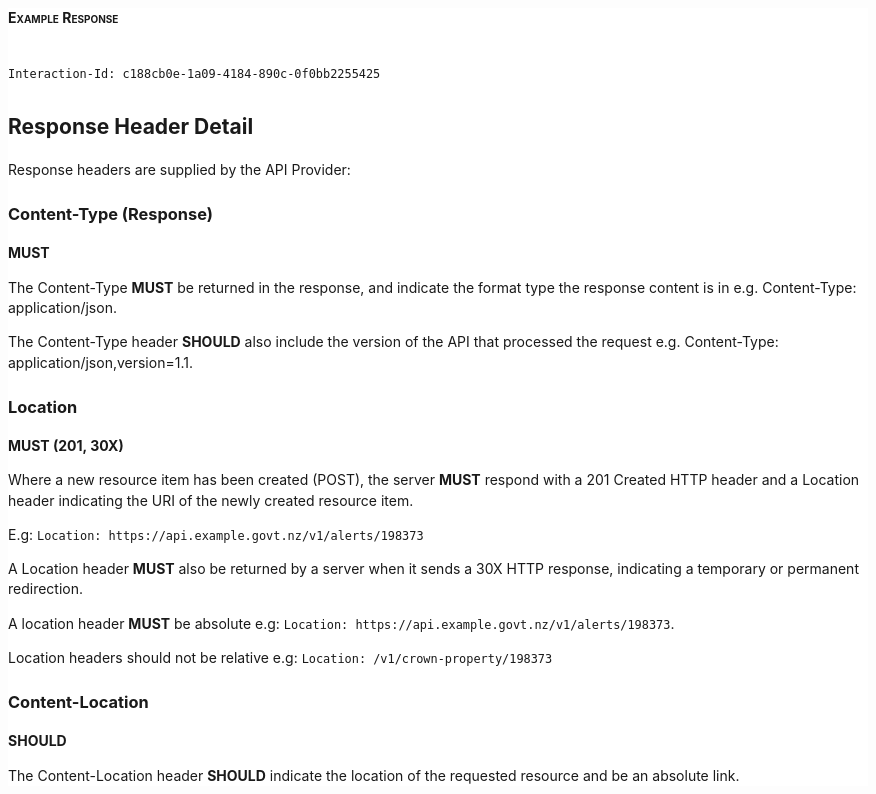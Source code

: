 **<span class="smallcaps">Example Response</span>**

```bash

Interaction-Id: c188cb0e-1a09-4184-890c-0f0bb2255425
```

## Response Header Detail

Response headers are supplied by the API Provider:

### Content-Type (Response)

**<span class="smallcaps">MUST</span>**

<ApiStandard id="HNZAS_MUST_RETURN_CONTENT_TYPE" type="MUST" toolTip="The Content-Type header MUST be returned in the response, indicating the format type of the response content.">The Content-Type **MUST** be returned in the response, and indicate the format type the response content is in e.g. Content-Type: application/json.</ApiStandard>

<ApiStandard id="HNZAS_SHOULD_INCLUDE_API_VERSION_IN_CONTENT_TYPE" type="SHOULD" toolTip="The Content-Type header SHOULD include the API version that processed the request, e.g., application/json,version=1.1.">The Content-Type header **SHOULD** also include the version of the API that processed the request e.g. Content-Type: application/json,version=1.1.</ApiStandard>

### Location

**<span class="smallcaps">MUST (201, 30X)</span>**

<ApiStandard id="HNZAS_MUST_RETURN_LOCATION_WITH_201" type="MUST" toolTip="When a new resource is created (POST), the server MUST respond with a 201 Created status and a Location header indicating the URI of the new resource.">Where a new resource item has been created (POST), the server **MUST** respond with a 201 Created HTTP header and a Location header indicating the URI of the newly created resource item.</ApiStandard>

E.g: `Location: https://api.example.govt.nz/v1/alerts/198373`

<ApiStandard id="HNZAS_MUST_RETURN_LOCATION_WITH_30X" type="MUST" toolTip="A Location header MUST be returned by a server when it sends a 30X HTTP response, indicating a temporary or permanent redirection.">A Location header **MUST** also be returned by a server when it sends a 30X HTTP response, indicating a temporary or permanent redirection.</ApiStandard>

<ApiStandard id="HNZAS_MUST_USE_ABSOLUTE_LOCATION_HEADER" type="MUST" toolTip="A Location header MUST be absolute, e.g., Location: https://api.example.govt.nz/v1/alerts/198373.">A location header **MUST** be absolute e.g: `Location: https://api.example.govt.nz/v1/alerts/198373`.</ApiStandard>

Location headers should not be relative e.g: `Location: /v1/crown-property/198373`

### Content-Location

**<span class="smallcaps">SHOULD</span>**

<ApiStandard id="HNZAS_SHOULD_USE_CONTENT_LOCATION" type="SHOULD" toolTip="The Content-Location header SHOULD indicate the absolute location of the requested resource.">The Content-Location header **SHOULD** indicate the location of the requested resource and be an absolute link.</ApiStandard>
